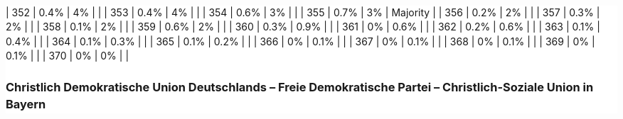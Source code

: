 | 352 | 0.4% | 4% |  |
| 353 | 0.4% | 4% |  |
| 354 | 0.6% | 3% |  |
| 355 | 0.7% | 3% | Majority |
| 356 | 0.2% | 2% |  |
| 357 | 0.3% | 2% |  |
| 358 | 0.1% | 2% |  |
| 359 | 0.6% | 2% |  |
| 360 | 0.3% | 0.9% |  |
| 361 | 0% | 0.6% |  |
| 362 | 0.2% | 0.6% |  |
| 363 | 0.1% | 0.4% |  |
| 364 | 0.1% | 0.3% |  |
| 365 | 0.1% | 0.2% |  |
| 366 | 0% | 0.1% |  |
| 367 | 0% | 0.1% |  |
| 368 | 0% | 0.1% |  |
| 369 | 0% | 0.1% |  |
| 370 | 0% | 0% |  |

### Christlich Demokratische Union Deutschlands – Freie Demokratische Partei – Christlich-Soziale Union in Bayern
